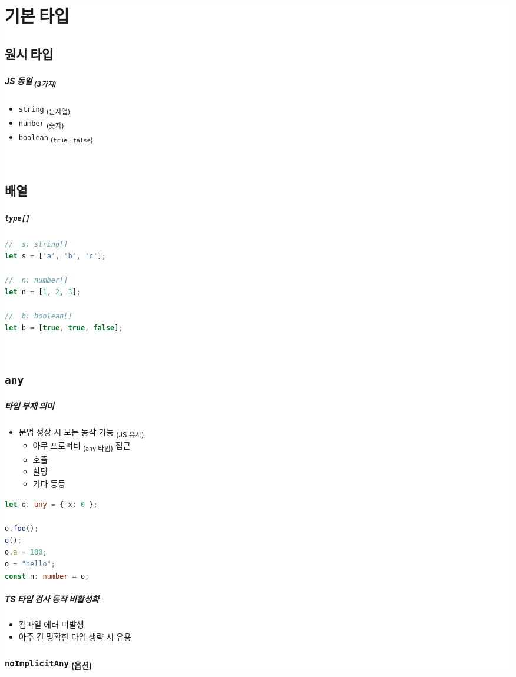 기본 타입
====

## 원시 타입

##### JS 동일 <sub>(3가지)</sub>
- `string` <sub>(문자열)</sub>
- `number` <sub>(숫자)</sub>
- `boolean` <sub>(`true` · `false`)</sub>

<br />

## 배열

##### `type[]`
```typescript
//  s: string[]
let s = ['a', 'b', 'c'];

//  n: number[]
let n = [1, 2, 3];

//  b: boolean[]
let b = [true, true, false];
```

<br />

## `any`

##### 타입 부재 의미
- 문법 정상 시 모든 동작 가능 <sub>(JS 유사)</sub>
  - 아무 프로퍼티 <sub>(`any` 타입)</sub> 접근
  - 호출
  - 할당
  - 기타 등등
```ts
let o: any = { x: 0 };

o.foo();
o();
o.a = 100;
o = "hello";
const n: number = o;
```

##### TS 타입 검사 동작 비활성화
- 컴파일 에러 미발생
- 아주 긴 명확한 타입 생략 시 유용

### `noImplicitAny` <sub>(옵션)</sub>
